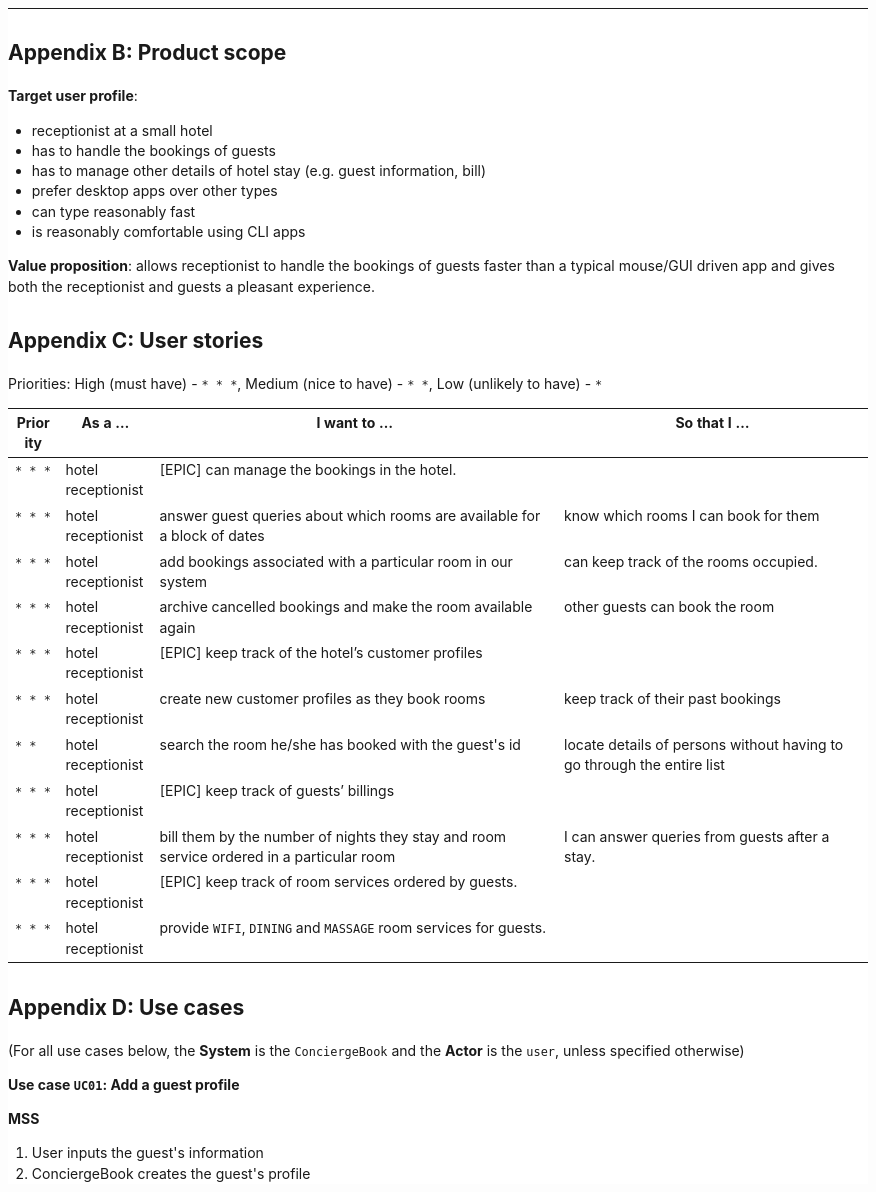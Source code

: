 
--------------------------------------------------------------------------------------------------------------------

## **Appendix B: Product scope**

**Target user profile**:

* receptionist at a small hotel
* has to handle the bookings of guests
* has to manage other details of hotel stay (e.g. guest information, bill)
* prefer desktop apps over other types
* can type reasonably fast
* is reasonably comfortable using CLI apps

**Value proposition**: allows receptionist to handle the bookings of guests 
faster than a typical mouse/GUI driven app and gives both the receptionist and guests a pleasant experience.

## **Appendix C: User stories**

Priorities: High (must have) - `* * *`, Medium (nice to have) - `* *`, Low (unlikely to have) - `*`

| Priority | As a …​              | I want to …​                                                                                         | So that I …​                                                            |
| -------- | --------------------| ----------------------------------------------------------------------------------------------------| ---------------------------------------------------------------------- |
| `* * *`  | hotel receptionist  | [EPIC] can manage the bookings in the hotel.                                                        |                                                                        |
| `* * *`  | hotel receptionist  | answer guest queries about which rooms are available for a block of dates                           | know which rooms I can book for them                                   |
| `* * *`  | hotel receptionist  | add bookings associated with a particular room in our system                                        | can keep track of the rooms occupied.                                  |
| `* * *`  | hotel receptionist  | archive cancelled bookings and make the room available again                                        | other guests can book the room                                             |
| `* * *`  | hotel receptionist  | [EPIC] keep track of the hotel’s customer profiles                                                  |                                                                        |
| `* * *`  | hotel receptionist  | create new customer profiles as they book rooms                                                     | keep track of their past bookings                                      |
| `* *`    | hotel receptionist  | search the room he/she has booked with the guest's id                                               | locate details of persons without having to go through the entire list |
| `* * *`  | hotel receptionist  | [EPIC] keep track of guests’ billings                                                               |                                                                        |
| `* * *`  | hotel receptionist  | bill them by the number of nights they stay and room service ordered in a particular room           | I can answer queries from guests after a stay.                         |
| `* * *`  | hotel receptionist  | [EPIC] keep track of room services ordered by guests.                                               |                                                                        |
| `* * *`  | hotel receptionist  | provide `WIFI`, `DINING` and `MASSAGE` room services for guests.                                    |                                                                        |

## **Appendix D: Use cases**

(For all use cases below, the **System** is the `ConciergeBook` and the **Actor** is the `user`, unless specified otherwise)

**Use case `UC01`: Add a guest profile**  

**MSS**

1.  User inputs the guest's information
2.  ConciergeBook creates the guest's profile
